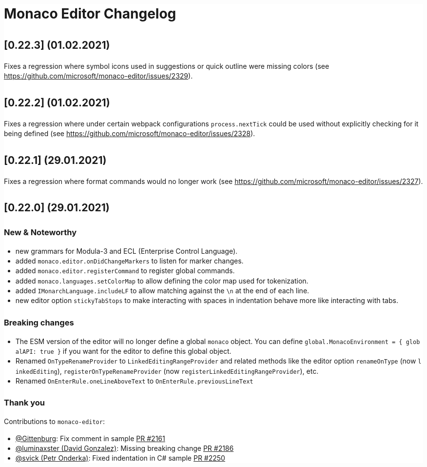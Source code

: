 # Monaco Editor Changelog

## [0.22.3] (01.02.2021)

Fixes a regression where symbol icons used in suggestions or quick outline were
missing colors (see https://github.com/microsoft/monaco-editor/issues/2329).

## [0.22.2] (01.02.2021)

Fixes a regression where under certain webpack configurations `process.nextTick`
could be used without explicitly checking for it being defined (see
https://github.com/microsoft/monaco-editor/issues/2328).

## [0.22.1] (29.01.2021)

Fixes a regression where format commands would no longer work (see
https://github.com/microsoft/monaco-editor/issues/2327).

## [0.22.0] (29.01.2021)

### New & Noteworthy

- new grammars for Modula-3 and ECL (Enterprise Control Language).
- added `monaco.editor.onDidChangeMarkers` to listen for marker changes.
- added `monaco.editor.registerCommand` to register global commands.
- added `monaco.languages.setColorMap` to allow defining the color map used for
  tokenization.
- added `IMonarchLanguage.includeLF` to allow matching against the `\n` at the
  end of each line.
- new editor option `stickyTabStops` to make interacting with spaces in
  indentation behave more like interacting with tabs.

### Breaking changes

- The ESM version of the editor will no longer define a global `monaco` object.
  You can define `global.MonacoEnvironment = { globalAPI: true }` if you want
  for the editor to define this global object.
- Renamed `OnTypeRenameProvider` to `LinkedEditingRangeProvider` and related
  methods like the editor option `renameOnType` (now `linkedEditing`),
  `registerOnTypeRenameProvider` (now `registerLinkedEditingRangeProvider`),
  etc.
- Renamed `OnEnterRule.oneLineAboveText` to `OnEnterRule.previousLineText`

### Thank you

Contributions to `monaco-editor`:

- [@Gittenburg](https://github.com/Gittenburg): Fix comment in sample
  [PR #2161](https://github.com/microsoft/monaco-editor/pull/2161)
- [@luminaxster (David Gonzalez)](https://github.com/luminaxster): Missing
  breaking change
  [PR #2186](https://github.com/microsoft/monaco-editor/pull/2186)
- [@svick (Petr Onderka)](https://github.com/svick): Fixed indentation in C#
  sample [PR #2250](https://github.com/microsoft/monaco-editor/pull/2250)


[0.14.3]: https://github.com/Microsoft/monaco-editor/compare/v0.14.2...v0.14.3
[0.14.2]: https://github.com/Microsoft/monaco-editor/compare/v0.14.1...v0.14.2
[0.14.1]: https://github.com/Microsoft/monaco-editor/compare/v0.14.0...v0.14.1
[0.14.0]: https://github.com/Microsoft/monaco-editor/compare/v0.13.1...v0.14.0
[0.13.1]: https://github.com/Microsoft/monaco-editor/compare/v0.13.0...v0.13.1
[0.13.0]: https://github.com/Microsoft/monaco-editor/compare/v0.12.0...v0.13.0
[0.12.0]: https://github.com/Microsoft/monaco-editor/compare/v0.11.1...v0.12.0
[0.11.1]: https://github.com/Microsoft/monaco-editor/compare/v0.11.0...v0.11.1
[0.11.0]: https://github.com/Microsoft/monaco-editor/compare/v0.10.1...v0.11.0
[0.10.1]: https://github.com/Microsoft/monaco-editor/compare/v0.10.0...v0.10.1
[0.10.0]: https://github.com/Microsoft/monaco-editor/compare/v0.9.0...v0.10.0
[0.9.0]: https://github.com/Microsoft/monaco-editor/compare/v0.8.3...v0.9.0
[0.8.3]: https://github.com/Microsoft/monaco-editor/compare/v0.8.2...v0.8.3
[0.8.2]: https://github.com/Microsoft/monaco-editor/compare/v0.8.1...v0.8.2
[0.8.1]: https://github.com/Microsoft/monaco-editor/compare/v0.8.0...v0.8.1
[0.6.1]: https://github.com/Microsoft/monaco-editor/compare/v0.6.0...v0.6.1
[0.6.0]: https://github.com/Microsoft/monaco-editor/compare/v0.5.1...v0.6.0
[0.5.1]: https://github.com/Microsoft/monaco-editor/compare/v0.5.0...v0.5.1